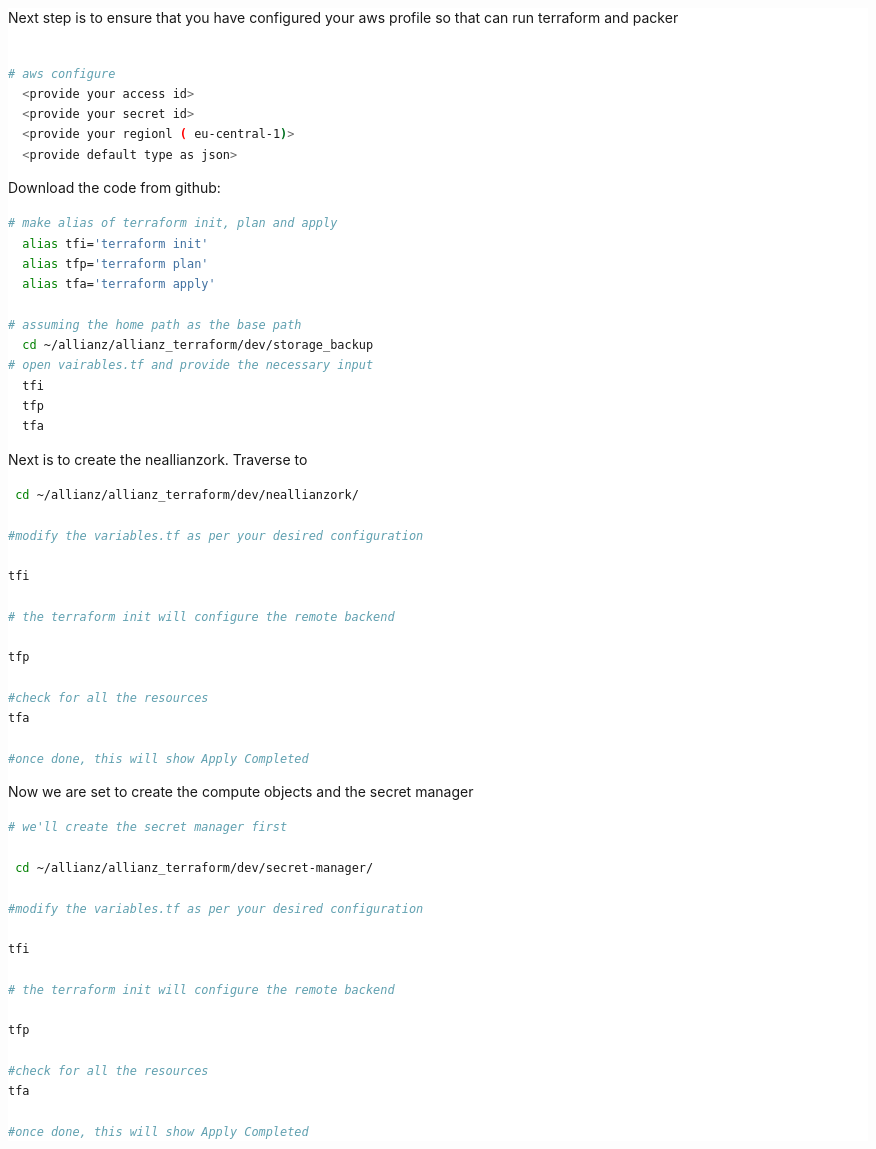 Next step is to ensure that you have configured your aws profile so that can run terraform and packer

```bash

# aws configure
  <provide your access id>
  <provide your secret id>
  <provide your regionl ( eu-central-1)>
  <provide default type as json>
```

Download the code from github: 

```bash
# make alias of terraform init, plan and apply
  alias tfi='terraform init'
  alias tfp='terraform plan'
  alias tfa='terraform apply'

# assuming the home path as the base path
  cd ~/allianz/allianz_terraform/dev/storage_backup
# open vairables.tf and provide the necessary input
  tfi
  tfp
  tfa

```

Next is to create the neallianzork. Traverse to 

```bash
 cd ~/allianz/allianz_terraform/dev/neallianzork/
 
#modify the variables.tf as per your desired configuration

tfi

# the terraform init will configure the remote backend

tfp

#check for all the resources
tfa

#once done, this will show Apply Completed
```

Now we are set to create the compute objects and the secret manager

```bash
# we'll create the secret manager first

 cd ~/allianz/allianz_terraform/dev/secret-manager/
 
#modify the variables.tf as per your desired configuration

tfi

# the terraform init will configure the remote backend

tfp

#check for all the resources
tfa

#once done, this will show Apply Completed
```
